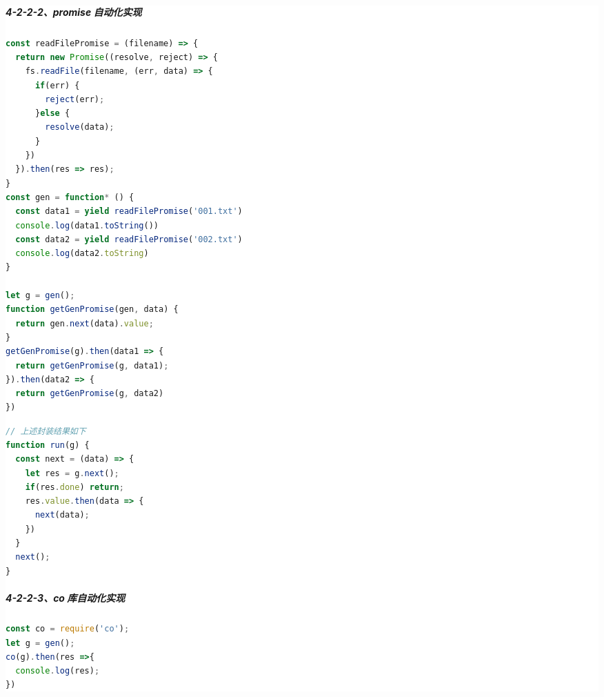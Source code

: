 

##### 4-2-2-2、promise 自动化实现

```js
const readFilePromise = (filename) => {
  return new Promise((resolve, reject) => {
    fs.readFile(filename, (err, data) => {
      if(err) {
        reject(err);
      }else {
        resolve(data);
      }
    })
  }).then(res => res);
}
const gen = function* () {
  const data1 = yield readFilePromise('001.txt')
  console.log(data1.toString())
  const data2 = yield readFilePromise('002.txt')
  console.log(data2.toString)
}

let g = gen();
function getGenPromise(gen, data) { 
  return gen.next(data).value;
}
getGenPromise(g).then(data1 => {
  return getGenPromise(g, data1);
}).then(data2 => {
  return getGenPromise(g, data2)
})
```

```js
// 上述封装结果如下
function run(g) {
  const next = (data) => {
    let res = g.next();
    if(res.done) return;
    res.value.then(data => {
      next(data);
    })
  }
  next();
}
```



##### 4-2-2-3、co 库自动化实现

```js
const co = require('co');
let g = gen();
co(g).then(res =>{
  console.log(res);
})
```
